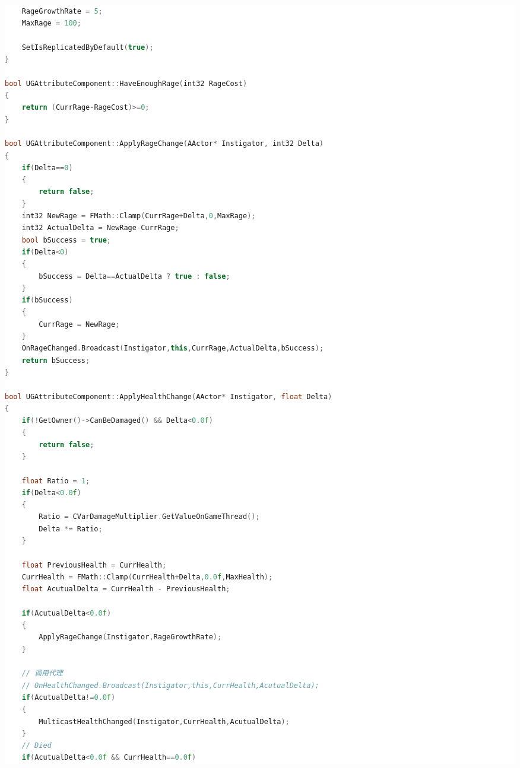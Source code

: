 ```cpp
	RageGrowthRate = 5;
	MaxRage = 100;

	SetIsReplicatedByDefault(true);
}

bool UGAttributeComponent::HaveEnoughRage(int32 RageCost)
{
	return (CurrRage-RageCost)>=0;
}

bool UGAttributeComponent::ApplyRageChange(AActor* Instigator, int32 Delta)
{
	if(Delta==0)
	{
		return false;
	}
	int32 NewRage = FMath::Clamp(CurrRage+Delta,0,MaxRage);
	int32 ActualDelta = NewRage-CurrRage;
	bool bSuccess = true;
	if(Delta<0)
	{
		bSuccess = Delta==ActualDelta ? true : false;
	}
	if(bSuccess)
	{
		CurrRage = NewRage;
	}
	OnRageChanged.Broadcast(Instigator,this,CurrRage,ActualDelta,bSuccess);
	return bSuccess;
}

bool UGAttributeComponent::ApplyHealthChange(AActor* Instigator, float Delta)
{
	if(!GetOwner()->CanBeDamaged() && Delta<0.0f)
	{
		return false;		
	}
	
	float Ratio = 1;
	if(Delta<0.0f)
	{
		Ratio = CVarDamageMultiplier.GetValueOnGameThread();
		Delta *= Ratio;
	}
	
	float PreviousHealth = CurrHealth;
	CurrHealth = FMath::Clamp(CurrHealth+Delta,0.0f,MaxHealth);
	float AcutualDelta = CurrHealth - PreviousHealth;

	if(AcutualDelta<0.0f)
	{
		ApplyRageChange(Instigator,RageGrowthRate);
	}
	
	// 调用代理
	// OnHealthChanged.Broadcast(Instigator,this,CurrHealth,AcutualDelta);
	if(AcutualDelta!=0.0f)
	{
		MulticastHealthChanged(Instigator,CurrHealth,AcutualDelta);
	}
	// Died
	if(AcutualDelta<0.0f && CurrHealth==0.0f)
```